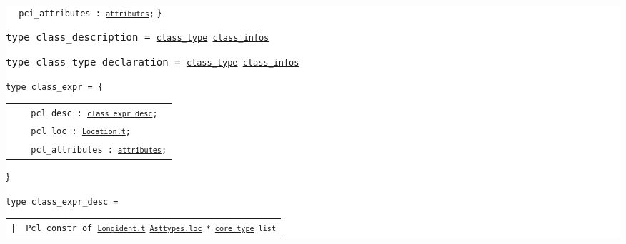 </tr>
<tr>
<td align="left" valign="top">
<code>&nbsp;&nbsp;</code></td>
<td align="left" valign="top">
<code><span id="TYPEELTclass_infos.pci_attributes">pci_attributes</span>&nbsp;: <code class="type"><a href="Parsetree.html#TYPEattributes">attributes</a></code>;</code></td>

</tr></tbody></table>
}



<pre><span id="TYPEclass_description"><span class="keyword">type</span> <code class="type"></code>class_description</span> = <code class="type"><a href="Parsetree.html#TYPEclass_type">class_type</a> <a href="Parsetree.html#TYPEclass_infos">class_infos</a></code> </pre>


<pre><span id="TYPEclass_type_declaration"><span class="keyword">type</span> <code class="type"></code>class_type_declaration</span> = <code class="type"><a href="Parsetree.html#TYPEclass_type">class_type</a> <a href="Parsetree.html#TYPEclass_infos">class_infos</a></code> </pre>


<pre><code><span id="TYPEclass_expr"><span class="keyword">type</span> <code class="type"></code>class_expr</span> = {</code></pre><table class="typetable">
<tbody><tr>
<td align="left" valign="top">
<code>&nbsp;&nbsp;</code></td>
<td align="left" valign="top">
<code><span id="TYPEELTclass_expr.pcl_desc">pcl_desc</span>&nbsp;: <code class="type"><a href="Parsetree.html#TYPEclass_expr_desc">class_expr_desc</a></code>;</code></td>

</tr>
<tr>
<td align="left" valign="top">
<code>&nbsp;&nbsp;</code></td>
<td align="left" valign="top">
<code><span id="TYPEELTclass_expr.pcl_loc">pcl_loc</span>&nbsp;: <code class="type"><a href="Location.html#TYPEt">Location.t</a></code>;</code></td>

</tr>
<tr>
<td align="left" valign="top">
<code>&nbsp;&nbsp;</code></td>
<td align="left" valign="top">
<code><span id="TYPEELTclass_expr.pcl_attributes">pcl_attributes</span>&nbsp;: <code class="type"><a href="Parsetree.html#TYPEattributes">attributes</a></code>;</code></td>

</tr></tbody></table>
}



<pre><code><span id="TYPEclass_expr_desc"><span class="keyword">type</span> <code class="type"></code>class_expr_desc</span> = </code></pre><table class="typetable">
<tbody><tr>
<td align="left" valign="top">
<code><span class="keyword">|</span></code></td>
<td align="left" valign="top">
<code><span id="TYPEELTclass_expr_desc.Pcl_constr"><span class="constructor">Pcl_constr</span></span> <span class="keyword">of</span> <code class="type"><a href="Longident.html#TYPEt">Longident.t</a> <a href="Asttypes.html#TYPEloc">Asttypes.loc</a> * <a href="Parsetree.html#TYPEcore_type">core_type</a> list</code></code></td>
